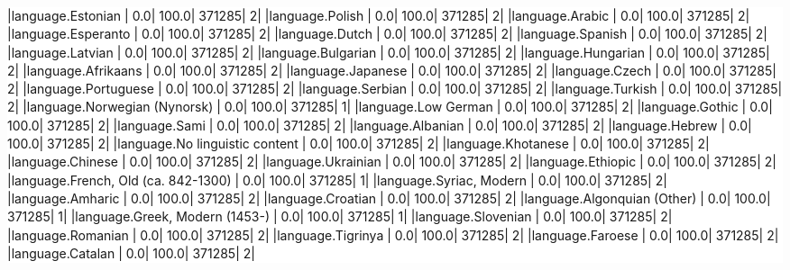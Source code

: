 |language.Estonian                            |         0.0|         100.0|        371285|          2|
|language.Polish                              |         0.0|         100.0|        371285|          2|
|language.Arabic                              |         0.0|         100.0|        371285|          2|
|language.Esperanto                           |         0.0|         100.0|        371285|          2|
|language.Dutch                               |         0.0|         100.0|        371285|          2|
|language.Spanish                             |         0.0|         100.0|        371285|          2|
|language.Latvian                             |         0.0|         100.0|        371285|          2|
|language.Bulgarian                           |         0.0|         100.0|        371285|          2|
|language.Hungarian                           |         0.0|         100.0|        371285|          2|
|language.Afrikaans                           |         0.0|         100.0|        371285|          2|
|language.Japanese                            |         0.0|         100.0|        371285|          2|
|language.Czech                               |         0.0|         100.0|        371285|          2|
|language.Portuguese                          |         0.0|         100.0|        371285|          2|
|language.Serbian                             |         0.0|         100.0|        371285|          2|
|language.Turkish                             |         0.0|         100.0|        371285|          2|
|language.Norwegian (Nynorsk)                 |         0.0|         100.0|        371285|          1|
|language.Low German                          |         0.0|         100.0|        371285|          2|
|language.Gothic                              |         0.0|         100.0|        371285|          2|
|language.Sami                                |         0.0|         100.0|        371285|          2|
|language.Albanian                            |         0.0|         100.0|        371285|          2|
|language.Hebrew                              |         0.0|         100.0|        371285|          2|
|language.No linguistic content               |         0.0|         100.0|        371285|          2|
|language.Khotanese                           |         0.0|         100.0|        371285|          2|
|language.Chinese                             |         0.0|         100.0|        371285|          2|
|language.Ukrainian                           |         0.0|         100.0|        371285|          2|
|language.Ethiopic                            |         0.0|         100.0|        371285|          2|
|language.French, Old (ca. 842-1300)          |         0.0|         100.0|        371285|          1|
|language.Syriac, Modern                      |         0.0|         100.0|        371285|          2|
|language.Amharic                             |         0.0|         100.0|        371285|          2|
|language.Croatian                            |         0.0|         100.0|        371285|          2|
|language.Algonquian (Other)                  |         0.0|         100.0|        371285|          1|
|language.Greek, Modern (1453-)               |         0.0|         100.0|        371285|          1|
|language.Slovenian                           |         0.0|         100.0|        371285|          2|
|language.Romanian                            |         0.0|         100.0|        371285|          2|
|language.Tigrinya                            |         0.0|         100.0|        371285|          2|
|language.Faroese                             |         0.0|         100.0|        371285|          2|
|language.Catalan                             |         0.0|         100.0|        371285|          2|